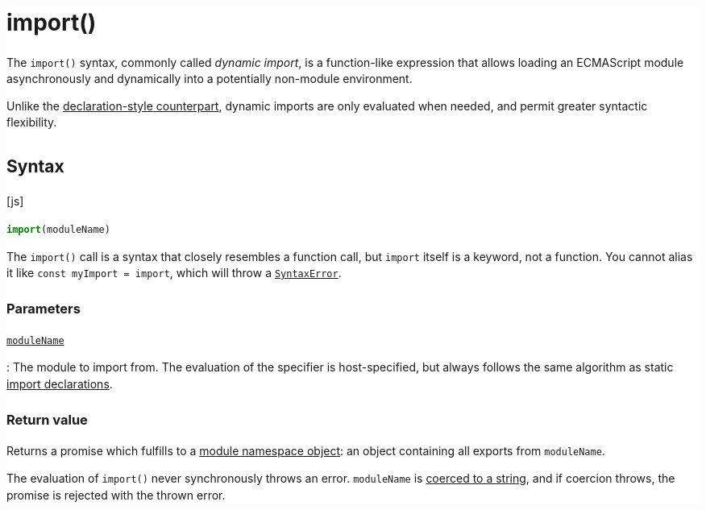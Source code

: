 import()
========

 
The `import()` syntax, commonly called *dynamic import*, is a
function-like expression that allows loading an ECMAScript module
asynchronously and dynamically into a potentially non-module
environment.

Unlike the [declaration-style counterpart](../statements/import),
dynamic imports are only evaluated when needed, and permit greater
syntactic flexibility.


 
Syntax
------

 
 
 
[js]


```js
import(moduleName)
```


The `import()` call is a syntax that closely resembles a function call,
but `import` itself is a keyword, not a function. You cannot alias it
like `const myImport = import`, which will throw a
[`SyntaxError`](../global_objects/syntaxerror).



 
### Parameters

 

[`moduleName`](#modulename)

:   The module to import from. The evaluation of the specifier is
    host-specified, but always follows the same algorithm as static
    [import declarations](../statements/import).



 
### Return value 

 
Returns a promise which fulfills to a [module namespace
object](#module_namespace_object): an object containing all exports from
`moduleName`.

The evaluation of `import()` never synchronously throws an error.
`moduleName` is [coerced to a
string](../global_objects/string#string_coercion), and if coercion
throws, the promise is rejected with the thrown error.


